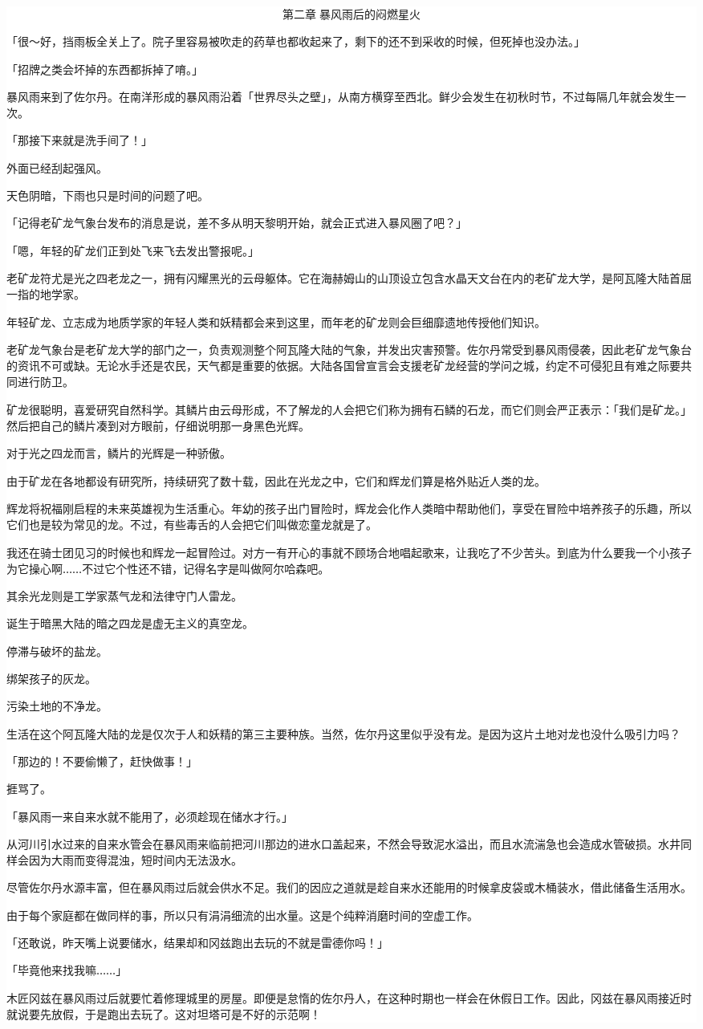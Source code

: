 <p align="center">第二章 暴风雨后的闷燃星火</p>

「很～好，挡雨板全关上了。院子里容易被吹走的药草也都收起来了，剩下的还不到采收的时候，但死掉也没办法。」

「招牌之类会坏掉的东西都拆掉了唷。」

暴风雨来到了佐尔丹。在南洋形成的暴风雨沿着「世界尽头之壁」，从南方横穿至西北。鲜少会发生在初秋时节，不过每隔几年就会发生一次。

「那接下来就是洗手间了！」

外面已经刮起强风。

天色阴暗，下雨也只是时间的问题了吧。

「记得老矿龙<Ancient Mineral Dragon>气象台发布的消息是说，差不多从明天黎明开始，就会正式进入暴风圈了吧？」

「嗯，年轻的矿龙们正到处飞来飞去发出警报呢。」

老矿龙符尤是光之四老龙之一，拥有闪耀黑光的云母躯体。它在海赫姆山的山顶设立包含水晶天文台在内的老矿龙大学，是阿瓦隆大陆首屈一指的地学家。

年轻矿龙、立志成为地质学家的年轻人类和妖精都会来到这里，而年老的矿龙则会巨细靡遗地传授他们知识。

老矿龙气象台是老矿龙大学的部门之一，负责观测整个阿瓦隆大陆的气象，并发出灾害预警。佐尔丹常受到暴风雨侵袭，因此老矿龙气象台的资讯不可或缺。无论水手还是农民，天气都是重要的依据。大陆各国曾宣言会支援老矿龙经营的学问之城，约定不可侵犯且有难之际要共同进行防卫。

矿龙很聪明，喜爱研究自然科学。其鳞片由云母形成，不了解龙的人会把它们称为拥有石鳞的石龙，而它们则会严正表示：「我们是矿龙。」然后把自己的鳞片凑到对方眼前，仔细说明那一身黑色光辉。

对于光之四龙而言，鳞片的光辉是一种骄傲。

由于矿龙在各地都设有研究所，持续研究了数十载，因此在光龙之中，它们和辉龙<Radiant Dragon>们算是格外贴近人类的龙。

辉龙将祝福刚启程的未来英雄视为生活重心。年幼的孩子出门冒险时，辉龙会化作人类暗中帮助他们，享受在冒险中培养孩子的乐趣，所以它们也是较为常见的龙。不过，有些毒舌的人会把它们叫做恋童龙就是了。

我还在骑士团见习的时候也和辉龙一起冒险过。对方一有开心的事就不顾场合地唱起歌来，让我吃了不少苦头。到底为什么要我一个小孩子为它操心啊……不过它个性还不错，记得名字是叫做阿尔哈森吧。

其余光龙则是工学家蒸气龙<Steam Dragon>和法律守门人雷龙<Lightning Dragon>。

诞生于暗黑大陆的暗之四龙是虚无主义的真空龙<Vacuum Dragon>。

停滞与破坏的盐龙<Salt Dragon>。

绑架孩子的灰龙。

污染土地的不净龙。

生活在这个阿瓦隆大陆的龙是仅次于人和妖精的第三主要种族。当然，佐尔丹这里似乎没有龙。是因为这片土地对龙也没什么吸引力吗？

「那边的！不要偷懒了，赶快做事！」

捱骂了。

「暴风雨一来自来水就不能用了，必须趁现在储水才行。」

从河川引水过来的自来水管会在暴风雨来临前把河川那边的进水口盖起来，不然会导致泥水溢出，而且水流湍急也会造成水管破损。水井同样会因为大雨而变得混浊，短时间内无法汲水。

尽管佐尔丹水源丰富，但在暴风雨过后就会供水不足。我们的因应之道就是趁自来水还能用的时候拿皮袋或木桶装水，借此储备生活用水。

由于每个家庭都在做同样的事，所以只有涓涓细流的出水量。这是个纯粹消磨时间的空虚工作。

「还敢说，昨天嘴上说要储水，结果却和冈兹跑出去玩的不就是雷德你吗！」

「毕竟他来找我嘛……」

木匠冈兹在暴风雨过后就要忙着修理城里的房屋。即便是怠惰的佐尔丹人，在这种时期也一样会在休假日工作。因此，冈兹在暴风雨接近时就说要先放假，于是跑出去玩了。这对坦塔可是不好的示范啊！
